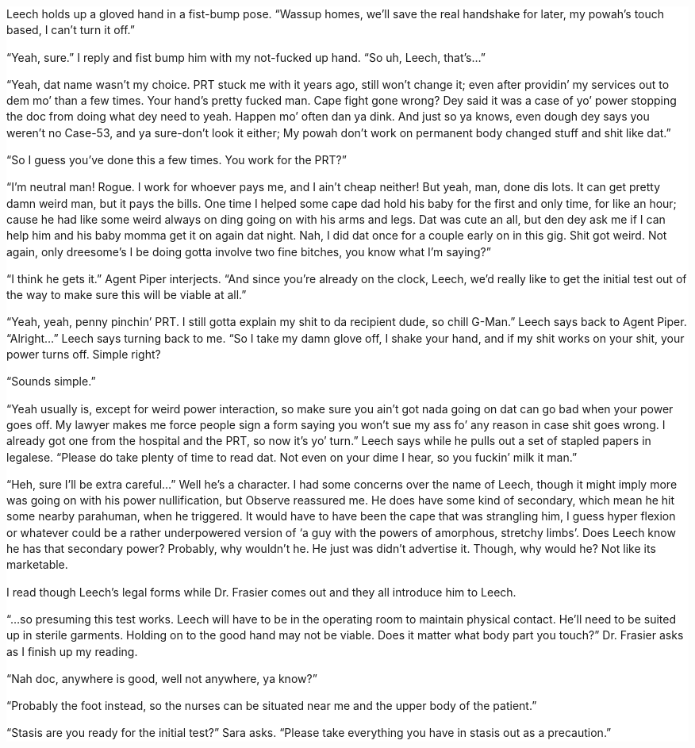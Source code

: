 Leech holds up a gloved hand in a fist-bump pose. “Wassup homes, we’ll save the real handshake for later, my powah’s touch based, I can’t turn it off.”

“Yeah, sure.” I reply and fist bump him with my not-fucked up hand. “So uh, Leech, that’s…”

“Yeah, dat name wasn’t my choice. PRT stuck me with it years ago, still won’t change it; even after providin’ my services out to dem mo’ than a few times. Your hand’s pretty fucked man. Cape fight gone wrong? Dey said it was a case of yo’ power stopping the doc from doing what dey need to yeah. Happen mo’ often dan ya dink. And just so ya knows, even dough dey says you weren’t no Case-53, and ya sure-don’t look it either; My powah don’t work on permanent body changed stuff and shit like dat.”

“So I guess you’ve done this a few times. You work for the PRT?”

“I’m neutral man! Rogue. I work for whoever pays me, and I ain’t cheap neither! But yeah, man, done dis lots. It can get pretty damn weird man, but it pays the bills. One time I helped some cape dad hold his baby for the first and only time, for like an hour; cause he had like some weird always on ding going on with his arms and legs. Dat was cute an all, but den dey ask me if I can help him and his baby momma get it on again dat night. Nah, I did dat once for a couple early on in this gig. Shit got weird. Not again, only dreesome’s I be doing gotta involve two fine bitches, you know what I’m saying?”

“I think he gets it.” Agent Piper interjects. “And since you’re already on the clock, Leech, we’d really like to get the initial test out of the way to make sure this will be viable at all.”

“Yeah, yeah, penny pinchin’ PRT. I still gotta explain my shit to da recipient dude, so chill G-Man.” Leech says back to Agent Piper. “Alright…” Leech says turning back to me. “So I take my damn glove off, I shake your hand, and if my shit works on your shit, your power turns off. Simple right?

“Sounds simple.”

“Yeah usually is, except for weird power interaction, so make sure you ain’t got nada going on dat can go bad when your power goes off. My lawyer makes me force people sign a form saying you won’t sue my ass fo’ any reason in case shit goes wrong. I already got one from the hospital and the PRT, so now it’s yo’ turn.” Leech says while he pulls out a set of stapled papers in legalese. “Please do take plenty of time to read dat. Not even on your dime I hear, so you fuckin’ milk it man.”

“Heh, sure I’ll be extra careful…” Well he’s a character. I had some concerns over the name of Leech, though it might imply more was going on with his power nullification, but Observe reassured me. He does have some kind of secondary, which mean he hit some nearby parahuman, when he triggered. It would have to have been the cape that was strangling him, I guess hyper flexion or whatever could be a rather underpowered version of ‘a guy with the powers of amorphous, stretchy limbs’. Does Leech know he has that secondary power? Probably, why wouldn’t he. He just was didn’t advertise it. Though, why would he? Not like its marketable.

I read though Leech’s legal forms while Dr. Frasier comes out and they all introduce him to Leech.

“…so presuming this test works. Leech will have to be in the operating room to maintain physical contact. He’ll need to be suited up in sterile garments. Holding on to the good hand may not be viable. Does it matter what body part you touch?” Dr. Frasier asks as I finish up my reading.

“Nah doc, anywhere is good, well not anywhere, ya know?”

“Probably the foot instead, so the nurses can be situated near me and the upper body of the patient.”

“Stasis are you ready for the initial test?” Sara asks. “Please take everything you have in stasis out as a precaution.”
